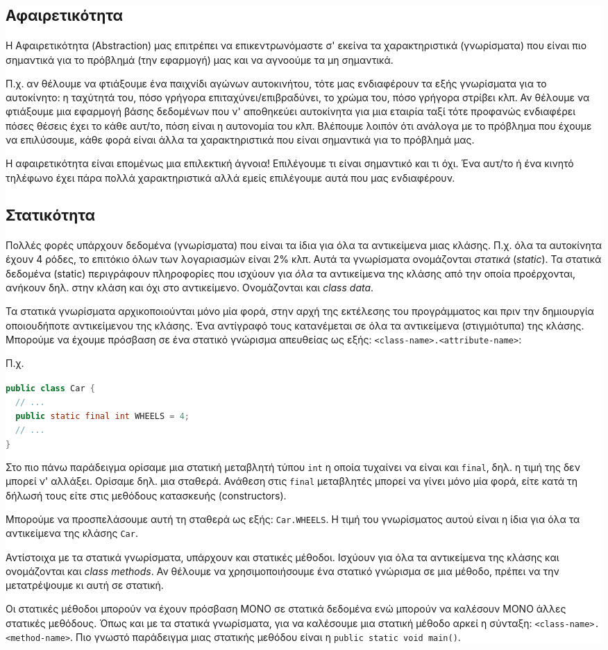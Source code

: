 ## Αφαιρετικότητα
Η Αφαιρετικότητα (Abstraction) μας επιτρέπει να επικεντρωνόμαστε σ' εκείνα τα χαρακτηριστικά (γνωρίσματα) που είναι πιο σημαντικά για το πρόβλημά (την εφαρμογή) μας και να αγνοούμε τα μη σημαντικά. 

Π.χ. αν θέλουμε να φτιάξουμε ένα παιχνίδι αγώνων αυτοκινήτου, τότε μας ενδιαφέρουν τα εξής γνωρίσματα για το αυτοκίνητο: η ταχύτητά του, πόσο γρήγορα επιταχύνει/επιβραδύνει, το χρώμα του, πόσο γρήγορα στρίβει κλπ. Αν θέλουμε να φτιάξουμε μια εφαρμογή βάσης δεδομένων που ν' αποθηκεύει αυτοκίνητα για μια εταιρία ταξί τότε προφανώς ενδιαφέρει πόσες θέσεις έχει το κάθε αυτ/το, πόση είναι η αυτονομία του κλπ. Βλέπουμε λοιπόν ότι ανάλογα με το πρόβλημα που έχουμε να επιλύσουμε, κάθε φορά είναι άλλα τα χαρακτηριστικά που είναι σημαντικά για το πρόβλημά μας. 

Η αφαιρετικότητα είναι επομένως μια επιλεκτική άγνοια! Επιλέγουμε τι είναι σημαντικό και τι όχι. Ένα αυτ/το ή ένα κινητό τηλέφωνο έχει πάρα πολλά χαρακτηριστικά αλλά εμείς επιλέγουμε αυτά που μας ενδιαφέρουν.

## Στατικότητα
Πολλές φορές υπάρχουν δεδομένα (γνωρίσματα) που είναι τα ίδια για όλα τα αντικείμενα μιας κλάσης. Π.χ. όλα τα αυτοκίνητα έχουν 4 ρόδες, το επιτόκιο όλων των λογαριασμών είναι 2% κλπ. Αυτά τα γνωρίσματα ονομάζονται _στατικά_ (_static_). Τα στατικά δεδομένα (static) περιγράφουν πληροφορίες που ισχύουν για _όλα_ τα αντικείμενα της κλάσης από την οποία προέρχονται, ανήκουν δηλ. στην κλάση και όχι στο αντικείμενο. Ονομάζονται και _class data_.

Τα στατικά γνωρίσματα αρχικοποιούνται μόνο μία φορά, στην αρχή της εκτέλεσης του προγράμματος και πριν την δημιουργία οποιουδήποτε αντικείμενου της κλάσης. Ένα αντίγραφό τους κατανέμεται σε όλα τα αντικείμενα (στιγμιότυπα) της κλάσης. Μπορούμε να έχουμε πρόσβαση σε ένα στατικό γνώρισμα απευθείας ως εξής: ```<class-name>.<attribute-name>```:

Π.χ.

```java
public class Car {
  // ...
  public static final int WHEELS = 4;
  // ...
}
```

Στο πιο πάνω παράδειγμα ορίσαμε μια στατική μεταβλητή τύπου ```int``` η οποία τυχαίνει να είναι και ```final```, δηλ. η τιμή της δεν μπορεί ν' αλλάξει. Ορίσαμε δηλ. μια σταθερά. Ανάθεση στις ```final``` μεταβλητές μπορεί να γίνει μόνο μία φορά, είτε κατά τη δήλωσή τους είτε στις μεθόδους κατασκευής (constructors).

Μπορούμε να προσπελάσουμε αυτή τη σταθερά ως εξής: ```Car.WHEELS```. Η τιμή του γνωρίσματος αυτού είναι η ίδια για όλα τα αντικείμενα της κλάσης ```Car```.

Αντίστοιχα με τα στατικά γνωρίσματα, υπάρχουν και στατικές μέθοδοι. Ισχύουν για όλα τα αντικείμενα της κλάσης και ονομάζονται και _class methods_. Αν θέλουμε να χρησιμοποιήσουμε ένα στατικό γνώρισμα σε μια μέθοδο, πρέπει να την μετατρέψουμε κι αυτή σε στατική. 

Οι στατικές μέθοδοι μπορούν να έχουν πρόσβαση ΜΟΝΟ σε στατικά δεδομένα ενώ μπορούν να καλέσουν ΜΟΝΟ άλλες στατικές μεθόδους. Όπως και με τα στατικά γνωρίσματα, για να καλέσουμε μια στατική μέθοδο αρκεί η σύνταξη: ```<class-name>.<method-name>```. Πιο γνωστό παράδειγμα μιας στατικής μεθόδου είναι η ```public static void main()```.
